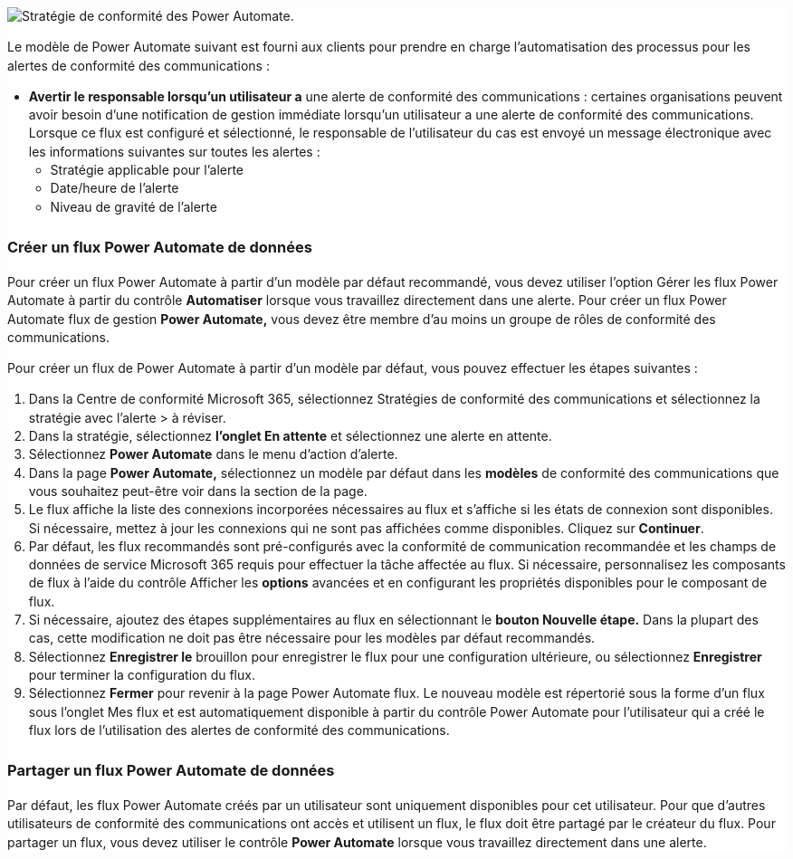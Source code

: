 ![Stratégie de conformité des Power Automate.](../media/communication-compliance-power-automate.png)

Le modèle de Power Automate suivant est fourni aux clients pour prendre en charge l’automatisation des processus pour les alertes de conformité des communications :

- **Avertir le responsable lorsqu’un utilisateur a** une alerte de conformité des communications : certaines organisations peuvent avoir besoin d’une notification de gestion immédiate lorsqu’un utilisateur a une alerte de conformité des communications. Lorsque ce flux est configuré et sélectionné, le responsable de l’utilisateur du cas est envoyé un message électronique avec les informations suivantes sur toutes les alertes :
  - Stratégie applicable pour l’alerte
  - Date/heure de l’alerte
  - Niveau de gravité de l’alerte

### <a name="create-a-power-automate-flow"></a>Créer un flux Power Automate de données

Pour créer un flux Power Automate à partir d’un modèle  par défaut recommandé, vous devez utiliser l’option Gérer les flux Power Automate à partir du contrôle **Automatiser** lorsque vous travaillez directement dans une alerte. Pour créer un flux Power Automate flux de gestion **Power Automate,** vous devez être membre d’au moins un groupe de rôles de conformité des communications.

Pour créer un flux de Power Automate à partir d’un modèle par défaut, vous pouvez effectuer les étapes suivantes :

1. Dans la Centre de conformité Microsoft 365, sélectionnez Stratégies de conformité des communications et sélectionnez la stratégie avec l’alerte  >   à réviser.
2. Dans la stratégie, sélectionnez **l’onglet En attente** et sélectionnez une alerte en attente.
3. Sélectionnez **Power Automate** dans le menu d’action d’alerte.
4. Dans la page **Power Automate,** sélectionnez un modèle par défaut dans les **modèles** de conformité des communications que vous souhaitez peut-être voir dans la section de la page.
5. Le flux affiche la liste des connexions incorporées nécessaires au flux et s’affiche si les états de connexion sont disponibles. Si nécessaire, mettez à jour les connexions qui ne sont pas affichées comme disponibles. Cliquez sur **Continuer**.
6. Par défaut, les flux recommandés sont pré-configurés avec la conformité de communication recommandée et les champs de données de service Microsoft 365 requis pour effectuer la tâche affectée au flux. Si nécessaire, personnalisez les composants de flux à l’aide du contrôle Afficher les **options** avancées et en configurant les propriétés disponibles pour le composant de flux.
7. Si nécessaire, ajoutez des étapes supplémentaires au flux en sélectionnant le **bouton Nouvelle étape.** Dans la plupart des cas, cette modification ne doit pas être nécessaire pour les modèles par défaut recommandés.
8. Sélectionnez **Enregistrer le** brouillon pour enregistrer le flux pour une configuration ultérieure, ou sélectionnez **Enregistrer** pour terminer la configuration du flux.
9. Sélectionnez **Fermer** pour revenir à la page Power Automate flux. Le nouveau modèle est répertorié sous  la forme d’un flux sous l’onglet Mes flux et est automatiquement disponible à partir du contrôle Power Automate pour l’utilisateur qui a créé le flux lors de l’utilisation des alertes de conformité des communications.

### <a name="share-a-power-automate-flow"></a>Partager un flux Power Automate de données

Par défaut, les flux Power Automate créés par un utilisateur sont uniquement disponibles pour cet utilisateur. Pour que d’autres utilisateurs de conformité des communications ont accès et utilisent un flux, le flux doit être partagé par le créateur du flux. Pour partager un flux, vous devez utiliser le contrôle **Power Automate** lorsque vous travaillez directement dans une alerte.
